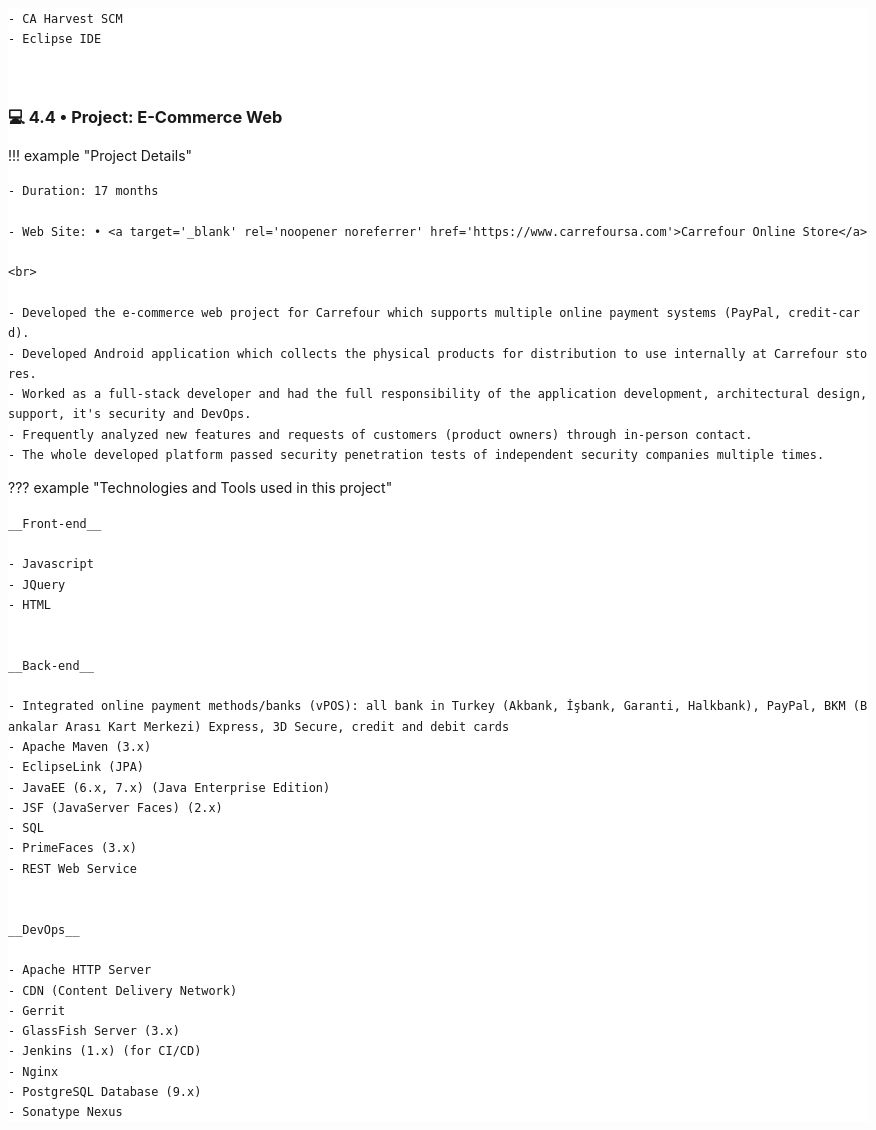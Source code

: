     - CA Harvest SCM
    - Eclipse IDE


<br>


### 💻 4.4 • __Project__: E-Commerce Web

!!! example "Project Details"

    - Duration: 17 months

    - Web Site: • <a target='_blank' rel='noopener noreferrer' href='https://www.carrefoursa.com'>Carrefour Online Store</a>

    <br>

    - Developed the e-commerce web project for Carrefour which supports multiple online payment systems (PayPal, credit-card).
    - Developed Android application which collects the physical products for distribution to use internally at Carrefour stores.
    - Worked as a full-stack developer and had the full responsibility of the application development, architectural design, support, it's security and DevOps.
    - Frequently analyzed new features and requests of customers (product owners) through in-person contact.
    - The whole developed platform passed security penetration tests of independent security companies multiple times.

??? example "Technologies and Tools used in this project"

    __Front-end__
    
    - Javascript
    - JQuery
    - HTML
    
    
    __Back-end__
    
    - Integrated online payment methods/banks (vPOS): all bank in Turkey (Akbank, İşbank, Garanti, Halkbank), PayPal, BKM (Bankalar Arası Kart Merkezi) Express, 3D Secure, credit and debit cards
    - Apache Maven (3.x)
    - EclipseLink (JPA)
    - JavaEE (6.x, 7.x) (Java Enterprise Edition)
    - JSF (JavaServer Faces) (2.x)
    - SQL
    - PrimeFaces (3.x)
    - REST Web Service
    

    __DevOps__

    - Apache HTTP Server
    - CDN (Content Delivery Network)
    - Gerrit
    - GlassFish Server (3.x)
    - Jenkins (1.x) (for CI/CD)
    - Nginx
    - PostgreSQL Database (9.x)
    - Sonatype Nexus
    